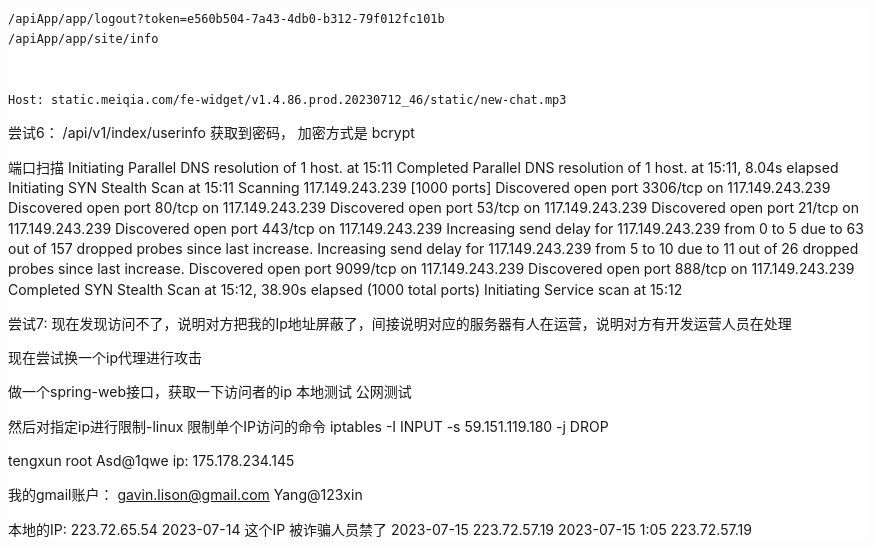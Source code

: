```
/apiApp/app/logout?token=e560b504-7a43-4db0-b312-79f012fc101b
/apiApp/app/site/info


Host: static.meiqia.com/fe-widget/v1.4.86.prod.20230712_46/static/new-chat.mp3

```

尝试6：
/api/v1/index/userinfo
获取到密码， 加密方式是 bcrypt

端口扫描
Initiating Parallel DNS resolution of 1 host. at 15:11
Completed Parallel DNS resolution of 1 host. at 15:11, 8.04s elapsed
Initiating SYN Stealth Scan at 15:11
Scanning 117.149.243.239 [1000 ports]
Discovered open port 3306/tcp on 117.149.243.239
Discovered open port 80/tcp on 117.149.243.239
Discovered open port 53/tcp on 117.149.243.239
Discovered open port 21/tcp on 117.149.243.239
Discovered open port 443/tcp on 117.149.243.239
Increasing send delay for 117.149.243.239 from 0 to 5 due to 63 out of 157 dropped probes since last increase.
Increasing send delay for 117.149.243.239 from 5 to 10 due to 11 out of 26 dropped probes since last increase.
Discovered open port 9099/tcp on 117.149.243.239
Discovered open port 888/tcp on 117.149.243.239
Completed SYN Stealth Scan at 15:12, 38.90s elapsed (1000 total ports)
Initiating Service scan at 15:12

尝试7:
现在发现访问不了，说明对方把我的Ip地址屏蔽了，间接说明对应的服务器有人在运营，说明对方有开发运营人员在处理

现在尝试换一个ip代理进行攻击


做一个spring-web接口，获取一下访问者的ip
本地测试
公网测试

然后对指定ip进行限制-linux 
限制单个IP访问的命令
iptables -I INPUT -s 59.151.119.180 -j DROP

tengxun 
root
Asd@1qwe
ip: 
175.178.234.145

我的gmail账户：  gavin.lison@gmail.com  Yang@123xin


本地的IP:   223.72.65.54  2023-07-14   这个IP 被诈骗人员禁了
2023-07-15  223.72.57.19
2023-07-15 1:05 223.72.57.19

